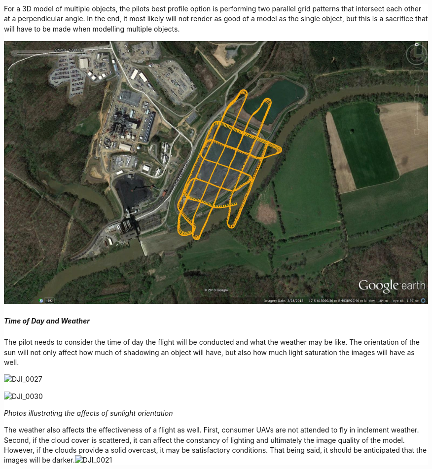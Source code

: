 

For a 3D model of multiple objects, the pilots best profile option is performing two parallel grid patterns that intersect each other at a perpendicular angle. In the end, it most likely will not render as good of a model as the single object, but this is a sacrifice that will have to be made when modelling multiple objects.

![3d_gridmulti](img/3d_gridmulti.jpg)



##### Time of Day and Weather

The pilot needs to consider the time of day the flight will be conducted and what the weather may be like. The orientation of the sun will not only affect how much of shadowing an object will have, but also how much light saturation the images will have as well.

![DJI_0027](img/DJI_0027.JPG)

![DJI_0030](img/DJI_0030.JPG)

*Photos illustrating the affects of sunlight orientation*



The weather also affects the effectiveness of a flight as well. First, consumer UAVs are not attended to fly in inclement weather. Second, if the cloud cover is scattered, it can affect the constancy of lighting and ultimately the image quality of the model. However, if the clouds provide a solid overcast, it may be satisfactory conditions. That being said, it should be anticipated that the images will be darker.![DJI_0021](img/DJI_0021.JPG)
